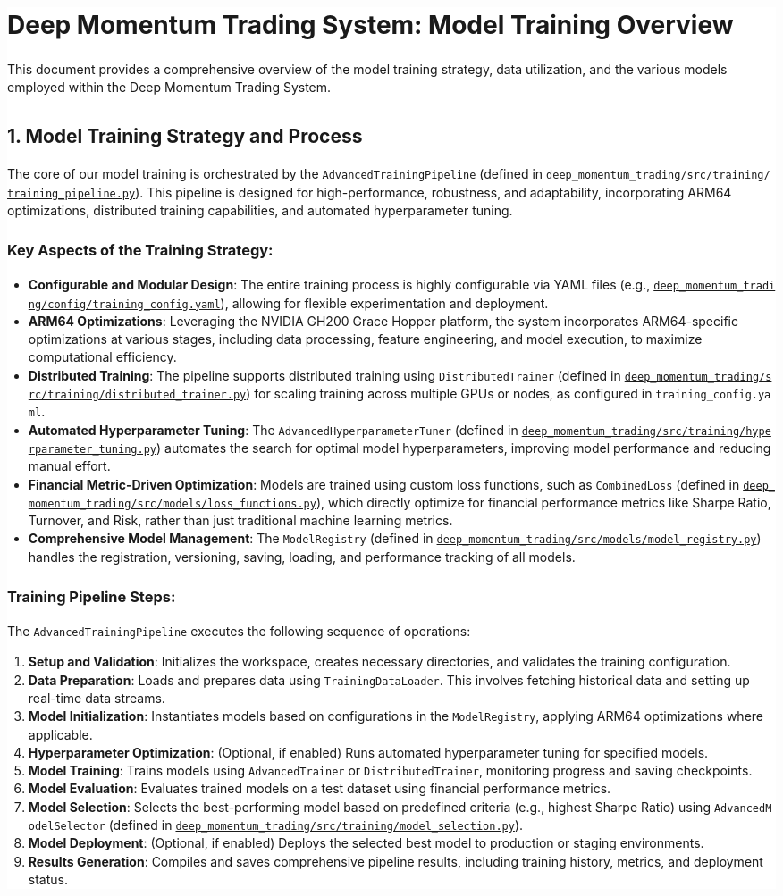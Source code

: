 # Deep Momentum Trading System: Model Training Overview

This document provides a comprehensive overview of the model training strategy, data utilization, and the various models employed within the Deep Momentum Trading System.

## 1. Model Training Strategy and Process

The core of our model training is orchestrated by the `AdvancedTrainingPipeline` (defined in [`deep_momentum_trading/src/training/training_pipeline.py`](deep_momentum_trading/src/training/training_pipeline.py)). This pipeline is designed for high-performance, robustness, and adaptability, incorporating ARM64 optimizations, distributed training capabilities, and automated hyperparameter tuning.

### Key Aspects of the Training Strategy:

*   **Configurable and Modular Design**: The entire training process is highly configurable via YAML files (e.g., [`deep_momentum_trading/config/training_config.yaml`](deep_momentum_trading/config/training_config.yaml)), allowing for flexible experimentation and deployment.
*   **ARM64 Optimizations**: Leveraging the NVIDIA GH200 Grace Hopper platform, the system incorporates ARM64-specific optimizations at various stages, including data processing, feature engineering, and model execution, to maximize computational efficiency.
*   **Distributed Training**: The pipeline supports distributed training using `DistributedTrainer` (defined in [`deep_momentum_trading/src/training/distributed_trainer.py`](deep_momentum_trading/src/training/distributed_trainer.py)) for scaling training across multiple GPUs or nodes, as configured in `training_config.yaml`.
*   **Automated Hyperparameter Tuning**: The `AdvancedHyperparameterTuner` (defined in [`deep_momentum_trading/src/training/hyperparameter_tuning.py`](deep_momentum_trading/src/training/hyperparameter_tuning.py)) automates the search for optimal model hyperparameters, improving model performance and reducing manual effort.
*   **Financial Metric-Driven Optimization**: Models are trained using custom loss functions, such as `CombinedLoss` (defined in [`deep_momentum_trading/src/models/loss_functions.py`](deep_momentum_trading/src/models/loss_functions.py)), which directly optimize for financial performance metrics like Sharpe Ratio, Turnover, and Risk, rather than just traditional machine learning metrics.
*   **Comprehensive Model Management**: The `ModelRegistry` (defined in [`deep_momentum_trading/src/models/model_registry.py`](deep_momentum_trading/src/models/model_registry.py)) handles the registration, versioning, saving, loading, and performance tracking of all models.

### Training Pipeline Steps:

The `AdvancedTrainingPipeline` executes the following sequence of operations:

1.  **Setup and Validation**: Initializes the workspace, creates necessary directories, and validates the training configuration.
2.  **Data Preparation**: Loads and prepares data using `TrainingDataLoader`. This involves fetching historical data and setting up real-time data streams.
3.  **Model Initialization**: Instantiates models based on configurations in the `ModelRegistry`, applying ARM64 optimizations where applicable.
4.  **Hyperparameter Optimization**: (Optional, if enabled) Runs automated hyperparameter tuning for specified models.
5.  **Model Training**: Trains models using `AdvancedTrainer` or `DistributedTrainer`, monitoring progress and saving checkpoints.
6.  **Model Evaluation**: Evaluates trained models on a test dataset using financial performance metrics.
7.  **Model Selection**: Selects the best-performing model based on predefined criteria (e.g., highest Sharpe Ratio) using `AdvancedModelSelector` (defined in [`deep_momentum_trading/src/training/model_selection.py`](deep_momentum_trading/src/training/model_selection.py)).
8.  **Model Deployment**: (Optional, if enabled) Deploys the selected best model to production or staging environments.
9.  **Results Generation**: Compiles and saves comprehensive pipeline results, including training history, metrics, and deployment status.
